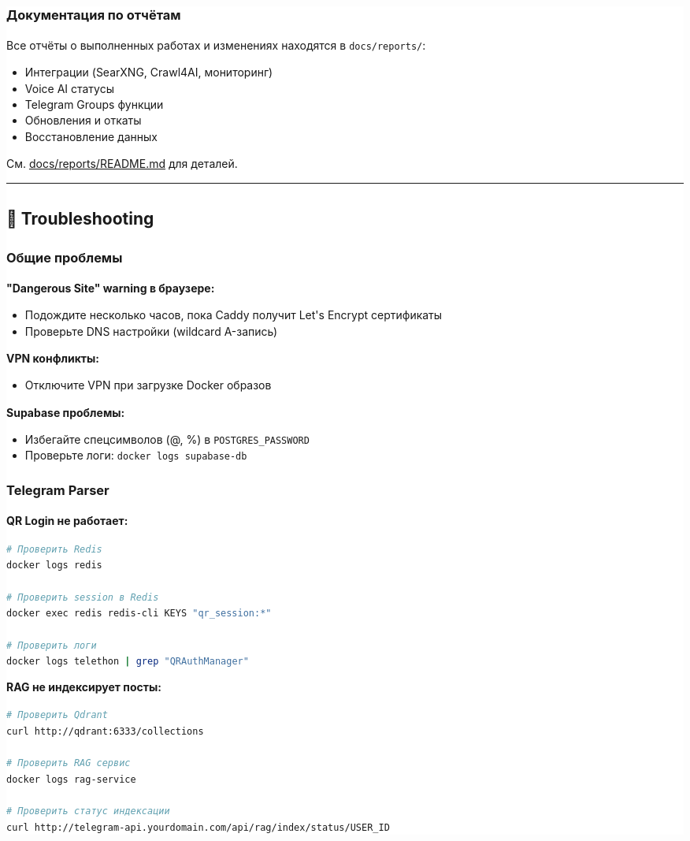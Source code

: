 ### Документация по отчётам

Все отчёты о выполненных работах и изменениях находятся в `docs/reports/`:
- Интеграции (SearXNG, Crawl4AI, мониторинг)
- Voice AI статусы
- Telegram Groups функции
- Обновления и откаты
- Восстановление данных

См. [docs/reports/README.md](docs/reports/README.md) для деталей.

---

## 🐛 Troubleshooting

### Общие проблемы

**"Dangerous Site" warning в браузере:**
- Подождите несколько часов, пока Caddy получит Let's Encrypt сертификаты
- Проверьте DNS настройки (wildcard A-запись)

**VPN конфликты:**
- Отключите VPN при загрузке Docker образов

**Supabase проблемы:**
- Избегайте спецсимволов (@, %) в `POSTGRES_PASSWORD`
- Проверьте логи: `docker logs supabase-db`

### Telegram Parser

**QR Login не работает:**
```bash
# Проверить Redis
docker logs redis

# Проверить session в Redis
docker exec redis redis-cli KEYS "qr_session:*"

# Проверить логи
docker logs telethon | grep "QRAuthManager"
```

**RAG не индексирует посты:**
```bash
# Проверить Qdrant
curl http://qdrant:6333/collections

# Проверить RAG сервис
docker logs rag-service

# Проверить статус индексации
curl http://telegram-api.yourdomain.com/api/rag/index/status/USER_ID
```
